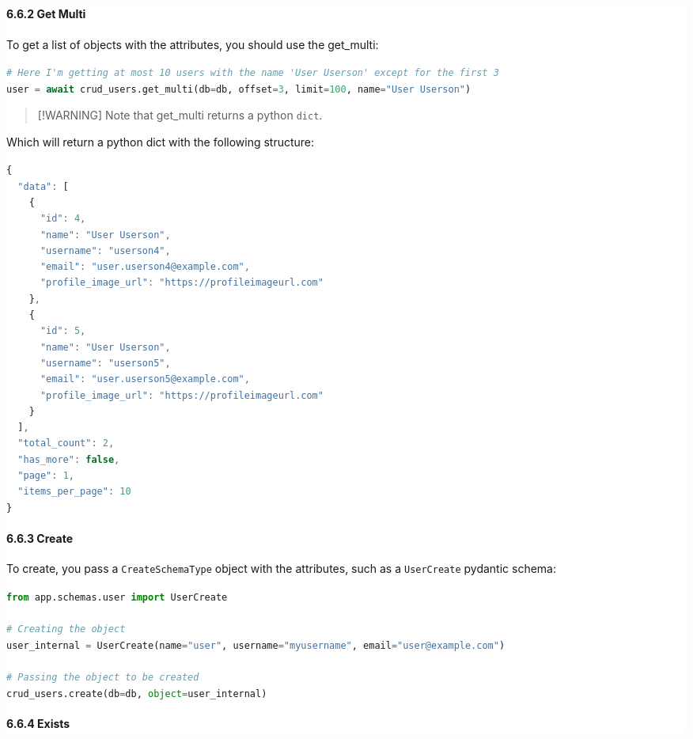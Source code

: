 #### 6.6.2 Get Multi

To get a list of objects with the attributes, you should use the get_multi:

```python
# Here I'm getting at most 10 users with the name 'User Userson' except for the first 3
user = await crud_users.get_multi(db=db, offset=3, limit=100, name="User Userson")
```

> \[!WARNING\]
> Note that get_multi returns a python `dict`.

Which will return a python dict with the following structure:

```javascript
{
  "data": [
    {
      "id": 4,
      "name": "User Userson",
      "username": "userson4",
      "email": "user.userson4@example.com",
      "profile_image_url": "https://profileimageurl.com"
    },
    {
      "id": 5,
      "name": "User Userson",
      "username": "userson5",
      "email": "user.userson5@example.com",
      "profile_image_url": "https://profileimageurl.com"
    }
  ],
  "total_count": 2,
  "has_more": false,
  "page": 1,
  "items_per_page": 10
}
```

#### 6.6.3 Create

To create, you pass a `CreateSchemaType` object with the attributes, such as a `UserCreate` pydantic schema:

```python
from app.schemas.user import UserCreate

# Creating the object
user_internal = UserCreate(name="user", username="myusername", email="user@example.com")

# Passing the object to be created
crud_users.create(db=db, object=user_internal)
```

#### 6.6.4 Exists
